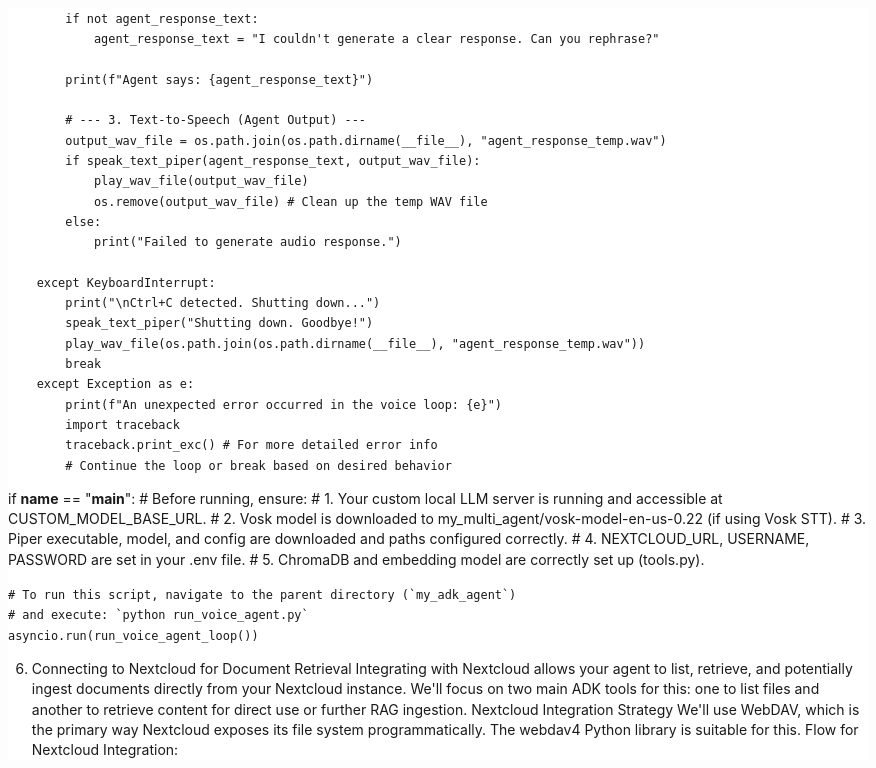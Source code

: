             if not agent_response_text:
                agent_response_text = "I couldn't generate a clear response. Can you rephrase?"

            print(f"Agent says: {agent_response_text}")

            # --- 3. Text-to-Speech (Agent Output) ---
            output_wav_file = os.path.join(os.path.dirname(__file__), "agent_response_temp.wav")
            if speak_text_piper(agent_response_text, output_wav_file):
                play_wav_file(output_wav_file)
                os.remove(output_wav_file) # Clean up the temp WAV file
            else:
                print("Failed to generate audio response.")

        except KeyboardInterrupt:
            print("\nCtrl+C detected. Shutting down...")
            speak_text_piper("Shutting down. Goodbye!")
            play_wav_file(os.path.join(os.path.dirname(__file__), "agent_response_temp.wav"))
            break
        except Exception as e:
            print(f"An unexpected error occurred in the voice loop: {e}")
            import traceback
            traceback.print_exc() # For more detailed error info
            # Continue the loop or break based on desired behavior

if __name__ == "__main__":
    # Before running, ensure:
    # 1. Your custom local LLM server is running and accessible at CUSTOM_MODEL_BASE_URL.
    # 2. Vosk model is downloaded to my_multi_agent/vosk-model-en-us-0.22 (if using Vosk STT).
    # 3. Piper executable, model, and config are downloaded and paths configured correctly.
    # 4. NEXTCLOUD_URL, USERNAME, PASSWORD are set in your .env file.
    # 5. ChromaDB and embedding model are correctly set up (tools.py).

    # To run this script, navigate to the parent directory (`my_adk_agent`)
    # and execute: `python run_voice_agent.py`
    asyncio.run(run_voice_agent_loop())
6. Connecting to Nextcloud for Document Retrieval
Integrating with Nextcloud allows your agent to list, retrieve, and potentially ingest documents directly from your Nextcloud instance. We'll focus on two main ADK tools for this: one to list files and another to retrieve content for direct use or further RAG ingestion.
Nextcloud Integration Strategy
We'll use WebDAV, which is the primary way Nextcloud exposes its file system programmatically. The webdav4 Python library is suitable for this.
Flow for Nextcloud Integration: